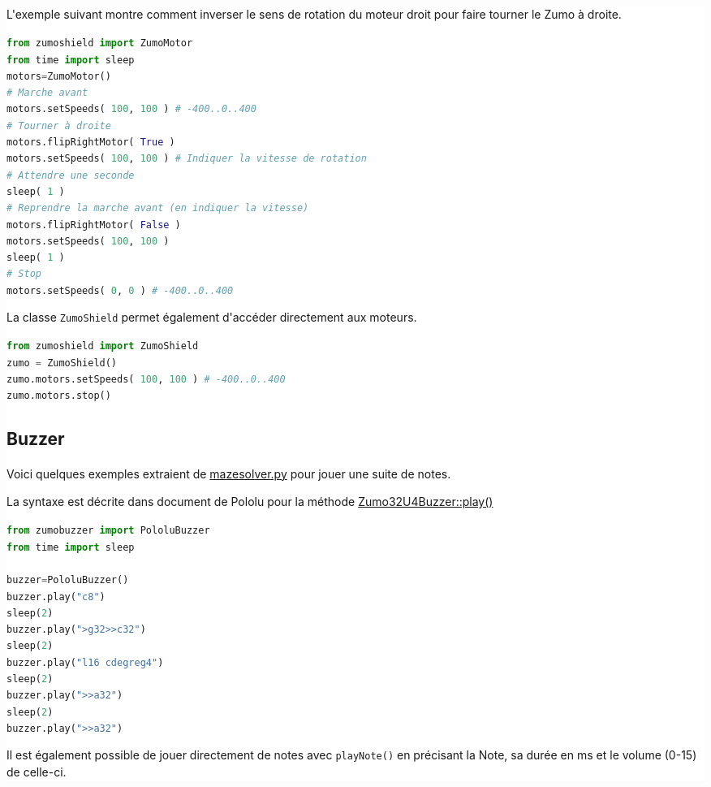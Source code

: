 L'exemple suivant montre comment inverser le sens de rotation du moteur droit pour faire tourner le Zumo à droite.

``` python
from zumoshield import ZumoMotor
from time import sleep
motors=ZumoMotor()
# Marche avant
motors.setSpeeds( 100, 100 ) # -400..0..400
# Tourner à droite
motors.flipRightMotor( True )
motors.setSpeeds( 100, 100 ) # Indiquer la vitesse de rotation
# Attendre une seconde
sleep( 1 )
# Reprendre la marche avant (en indiquer la vitesse)
motors.flipRightMotor( False )
motors.setSpeeds( 100, 100 )
sleep( 1 )
# Stop
motors.setSpeeds( 0, 0 ) # -400..0..400
```

La classe `ZumoShield` permet également d'accéder directement aux moteurs.

``` python
from zumoshield import ZumoShield
zumo = ZumoShield()
zumo.motors.setSpeeds( 100, 100 ) # -400..0..400
zumo.motors.stop()
```

## Buzzer

Voici quelques exemples extraient de [mazesolver.py](examples/mazesolver.py) pour jouer une suite de notes.

La syntaxe est décrite dans document de Pololu pour la méthode [Zumo32U4Buzzer::play()](https://pololu.github.io/zumo-32u4-arduino-library/class_zumo32_u4_buzzer.html)

``` python
from zumobuzzer import PololuBuzzer
from time import sleep

buzzer=PololuBuzzer()
buzzer.play("c8")
sleep(2)
buzzer.play(">g32>>c32")
sleep(2)
buzzer.play("l16 cdegreg4")
sleep(2)
buzzer.play(">>a32")
sleep(2)
buzzer.play(">>a32")
```
Il est également possible de jouer directement de notes avec `playNote()` en précisant la Note, sa durée en ms et le volume (0-15) de celle-ci.
